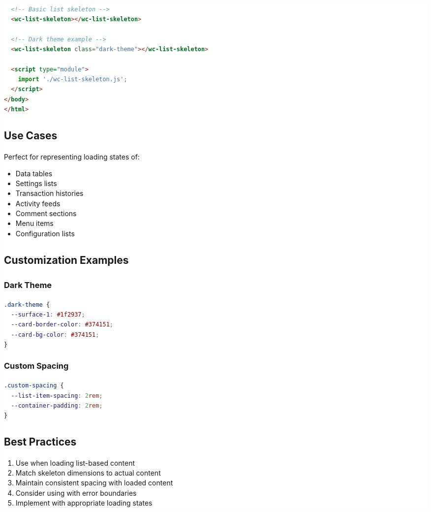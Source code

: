 ```html
  <!-- Basic list skeleton -->
  <wc-list-skeleton></wc-list-skeleton>
  
  <!-- Dark theme example -->
  <wc-list-skeleton class="dark-theme"></wc-list-skeleton>

  <script type="module">
    import './wc-list-skeleton.js';
  </script>
</body>
</html>
```

## Use Cases

Perfect for representing loading states of:
- Data tables
- Settings lists
- Transaction histories
- Activity feeds
- Comment sections
- Menu items
- Configuration lists

## Customization Examples

### Dark Theme

```css
.dark-theme {
  --surface-1: #1f2937;
  --card-border-color: #374151;
  --card-bg-color: #374151;
}
```

### Custom Spacing

```css
.custom-spacing {
  --list-item-spacing: 2rem;
  --container-padding: 2rem;
}
```

## Best Practices

1. Use when loading list-based content
2. Match skeleton dimensions to actual content
3. Maintain consistent spacing with loaded content
4. Consider using with error boundaries
5. Implement with appropriate loading states
